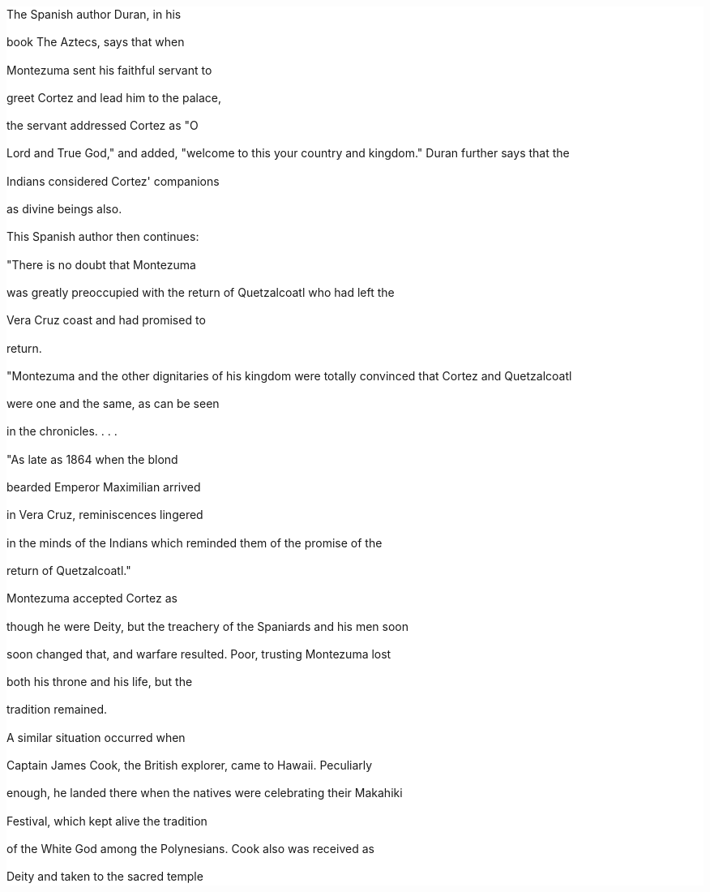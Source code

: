 The Spanish author Duran, in his

book The Aztecs, says that when

Montezuma sent his faithful servant to

greet Cortez and lead him to the palace,

the servant addressed Cortez as "O

Lord and True God," and added, "welcome to this your country and kingdom." Duran further says that the

Indians considered Cortez' companions

as divine beings also.

This Spanish author then continues:

"There is no doubt that Montezuma

was greatly preoccupied with the return of Quetzalcoatl who had left the

Vera Cruz coast and had promised to

return.

"Montezuma and the other dignitaries of his kingdom were totally convinced that Cortez and Quetzalcoatl

were one and the same, as can be seen

in the chronicles. . . .

"As late as 1864 when the blond

bearded Emperor Maximilian arrived

in Vera Cruz, reminiscences lingered

in the minds of the Indians which reminded them of the promise of the

return of Quetzalcoatl."

Montezuma accepted Cortez as

though he were Deity, but the treachery of the Spaniards and his men soon

soon changed that, and warfare resulted. Poor, trusting Montezuma lost

both his throne and his life, but the

tradition remained.

A similar situation occurred when

Captain James Cook, the British explorer, came to Hawaii. Peculiarly

enough, he landed there when the natives were celebrating their Makahiki

Festival, which kept alive the tradition

of the White God among the Polynesians. Cook also was received as

Deity and taken to the sacred temple
